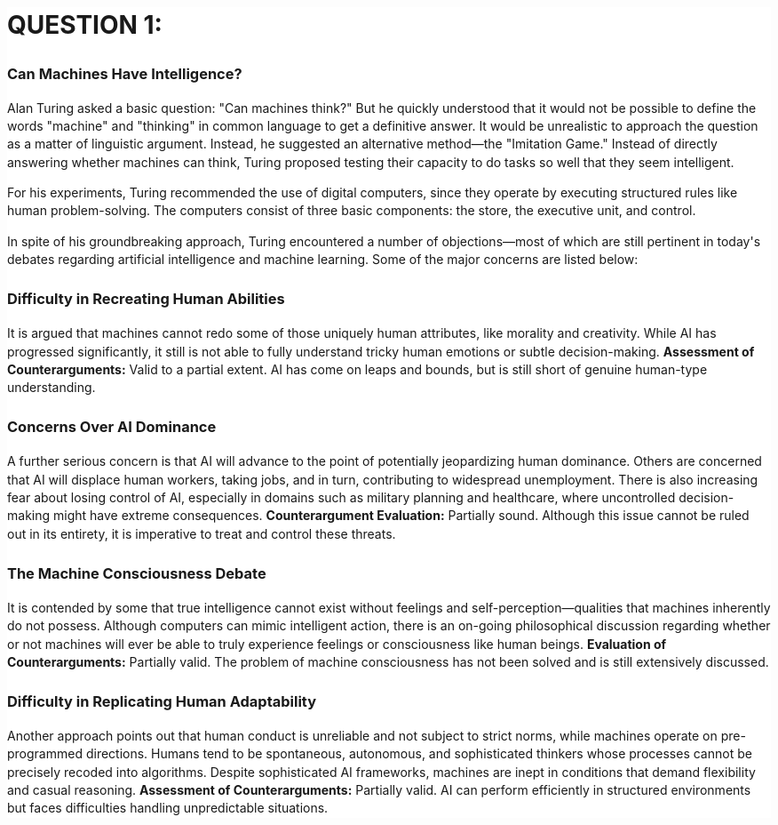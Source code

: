 # QUESTION 1:

### Can Machines Have Intelligence?

Alan Turing asked a basic question: "Can machines think?" But he quickly understood that it would not be possible to define the words "machine" and "thinking" in common language to get a definitive answer. It would be unrealistic to approach the question as a matter of linguistic argument. Instead, he suggested an alternative method—the "Imitation Game." Instead of directly answering whether machines can think, Turing proposed testing their capacity to do tasks so well that they seem intelligent.

For his experiments, Turing recommended the use of digital computers, since they operate by executing structured rules like human problem-solving. The computers consist of three basic components: the store, the executive unit, and control.

In spite of his groundbreaking approach, Turing encountered a number of objections—most of which are still pertinent in today's debates regarding artificial intelligence and machine learning. Some of the major concerns are listed below:

### Difficulty in Recreating Human Abilities
It is argued that machines cannot redo some of those uniquely human attributes, like morality and creativity. While AI has progressed significantly, it still is not able to fully understand tricky human emotions or subtle decision-making.
**Assessment of Counterarguments:** Valid to a partial extent. AI has come on leaps and bounds, but is still short of genuine human-type understanding.

### Concerns Over AI Dominance
A further serious concern is that AI will advance to the point of potentially jeopardizing human dominance. Others are concerned that AI will displace human workers, taking jobs, and in turn, contributing to widespread unemployment. There is also increasing fear about losing control of AI, especially in domains such as military planning and healthcare, where uncontrolled decision-making might have extreme consequences.
**Counterargument Evaluation:** Partially sound. Although this issue cannot be ruled out in its entirety, it is imperative to treat and control these threats.

### The Machine Consciousness Debate
It is contended by some that true intelligence cannot exist without feelings and self-perception—qualities that machines inherently do not possess. Although computers can mimic intelligent action, there is an on-going philosophical discussion regarding whether or not machines will ever be able to truly experience feelings or consciousness like human beings.
**Evaluation of Counterarguments:** Partially valid. The problem of machine consciousness has not been solved and is still extensively discussed.

### Difficulty in Replicating Human Adaptability
Another approach points out that human conduct is unreliable and not subject to strict norms, while machines operate on pre-programmed directions. Humans tend to be spontaneous, autonomous, and sophisticated thinkers whose processes cannot be precisely recoded into algorithms. Despite sophisticated AI frameworks, machines are inept in conditions that demand flexibility and casual reasoning.
**Assessment of Counterarguments:** Partially valid. AI can perform efficiently in structured environments but faces difficulties handling unpredictable situations.  
